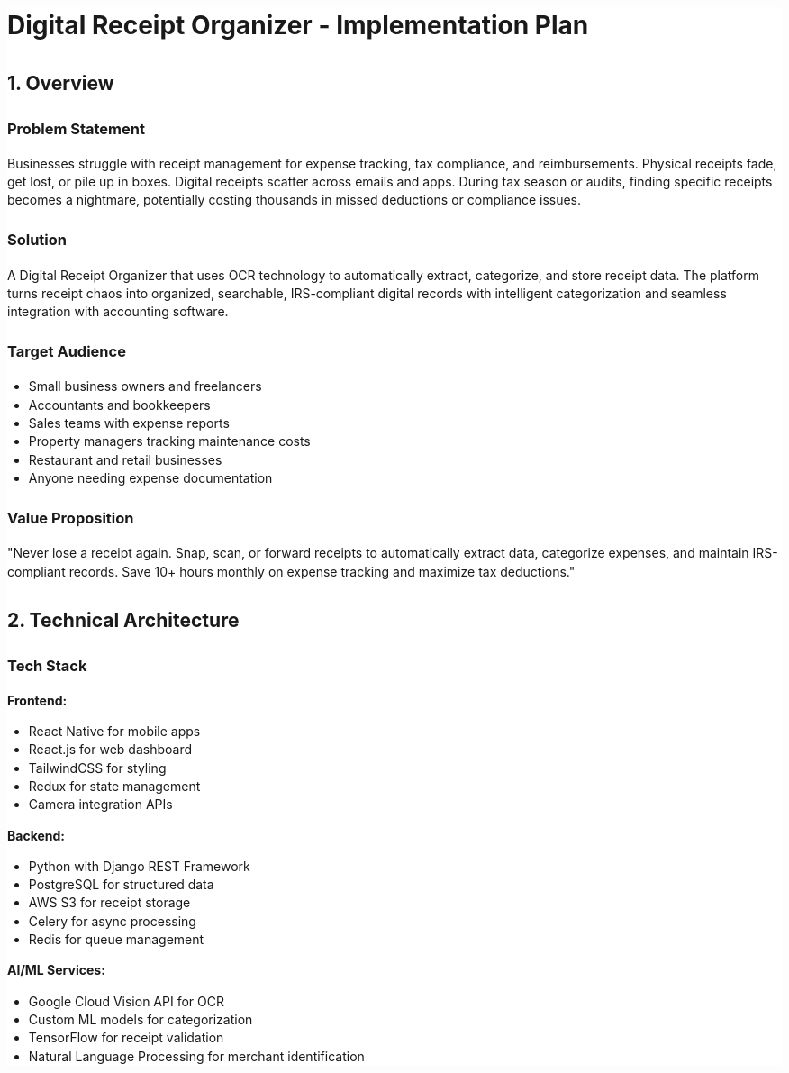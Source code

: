 # Digital Receipt Organizer - Implementation Plan

## 1. Overview

### Problem Statement
Businesses struggle with receipt management for expense tracking, tax compliance, and reimbursements. Physical receipts fade, get lost, or pile up in boxes. Digital receipts scatter across emails and apps. During tax season or audits, finding specific receipts becomes a nightmare, potentially costing thousands in missed deductions or compliance issues.

### Solution
A Digital Receipt Organizer that uses OCR technology to automatically extract, categorize, and store receipt data. The platform turns receipt chaos into organized, searchable, IRS-compliant digital records with intelligent categorization and seamless integration with accounting software.

### Target Audience
- Small business owners and freelancers
- Accountants and bookkeepers
- Sales teams with expense reports
- Property managers tracking maintenance costs
- Restaurant and retail businesses
- Anyone needing expense documentation

### Value Proposition
"Never lose a receipt again. Snap, scan, or forward receipts to automatically extract data, categorize expenses, and maintain IRS-compliant records. Save 10+ hours monthly on expense tracking and maximize tax deductions."

## 2. Technical Architecture

### Tech Stack
**Frontend:**
- React Native for mobile apps
- React.js for web dashboard
- TailwindCSS for styling
- Redux for state management
- Camera integration APIs

**Backend:**
- Python with Django REST Framework
- PostgreSQL for structured data
- AWS S3 for receipt storage
- Celery for async processing
- Redis for queue management

**AI/ML Services:**
- Google Cloud Vision API for OCR
- Custom ML models for categorization
- TensorFlow for receipt validation
- Natural Language Processing for merchant identification

